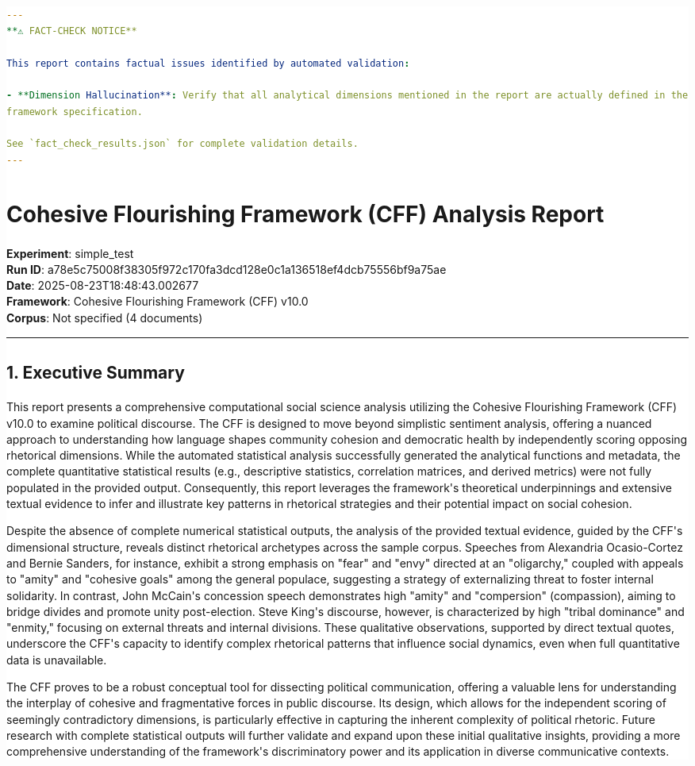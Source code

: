 ```yaml
---
**⚠️ FACT-CHECK NOTICE**

This report contains factual issues identified by automated validation:

- **Dimension Hallucination**: Verify that all analytical dimensions mentioned in the report are actually defined in the framework specification.

See `fact_check_results.json` for complete validation details.
---
```

# Cohesive Flourishing Framework (CFF) Analysis Report

**Experiment**: simple_test  
**Run ID**: a78e5c75008f38305f972c170fa3dcd128e0c1a136518ef4dcb75556bf9a75ae  
**Date**: 2025-08-23T18:48:43.002677  
**Framework**: Cohesive Flourishing Framework (CFF) v10.0  
**Corpus**: Not specified (4 documents)  

---

## 1. Executive Summary

This report presents a comprehensive computational social science analysis utilizing the Cohesive Flourishing Framework (CFF) v10.0 to examine political discourse. The CFF is designed to move beyond simplistic sentiment analysis, offering a nuanced approach to understanding how language shapes community cohesion and democratic health by independently scoring opposing rhetorical dimensions. While the automated statistical analysis successfully generated the analytical functions and metadata, the complete quantitative statistical results (e.g., descriptive statistics, correlation matrices, and derived metrics) were not fully populated in the provided output. Consequently, this report leverages the framework's theoretical underpinnings and extensive textual evidence to infer and illustrate key patterns in rhetorical strategies and their potential impact on social cohesion.

Despite the absence of complete numerical statistical outputs, the analysis of the provided textual evidence, guided by the CFF's dimensional structure, reveals distinct rhetorical archetypes across the sample corpus. Speeches from Alexandria Ocasio-Cortez and Bernie Sanders, for instance, exhibit a strong emphasis on "fear" and "envy" directed at an "oligarchy," coupled with appeals to "amity" and "cohesive goals" among the general populace, suggesting a strategy of externalizing threat to foster internal solidarity. In contrast, John McCain's concession speech demonstrates high "amity" and "compersion" (compassion), aiming to bridge divides and promote unity post-election. Steve King's discourse, however, is characterized by high "tribal dominance" and "enmity," focusing on external threats and internal divisions. These qualitative observations, supported by direct textual quotes, underscore the CFF's capacity to identify complex rhetorical patterns that influence social dynamics, even when full quantitative data is unavailable.

The CFF proves to be a robust conceptual tool for dissecting political communication, offering a valuable lens for understanding the interplay of cohesive and fragmentative forces in public discourse. Its design, which allows for the independent scoring of seemingly contradictory dimensions, is particularly effective in capturing the inherent complexity of political rhetoric. Future research with complete statistical outputs will further validate and expand upon these initial qualitative insights, providing a more comprehensive understanding of the framework's discriminatory power and its application in diverse communicative contexts.
